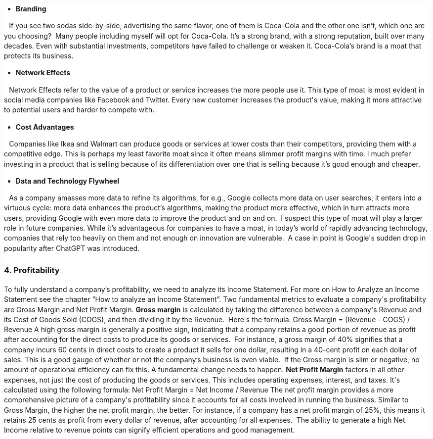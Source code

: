 - **Branding**

⠀If you see two sodas side-by-side, advertising the same flavor, one of them is Coca-Cola and the other one isn’t, which one are you choosing?  Many people including myself will opt for Coca-Cola.
It’s a strong brand, with a strong reputation, built over many decades.
Even with substantial investments, competitors have failed to challenge or weaken it.
Coca-Cola’s brand is a moat that protects its business.

- **Network Effects**

⠀Network Effects refer to the value of a product or service increases the more people use it.
This type of moat is most evident in social media companies like Facebook and Twitter.
Every new customer increases the product's value, making it more attractive to potential users and harder to compete with.

- **Cost Advantages**

⠀Companies like Ikea and Walmart can produce goods or services at lower costs than their competitors, providing them with a competitive edge.
This is perhaps my least favorite moat since it often means slimmer profit margins with time.
I much prefer investing in a product that is selling because of its differentiation over one that is selling because it’s good enough and cheaper.

- **Data and Technology Flywheel**

⠀As a company amasses more data to refine its algorithms, for e.g., Google collects more data on user searches, it enters into a virtuous cycle: more data enhances the product’s algorithms, making the product more effective, which in turn attracts more users, providing Google with even more data to improve the product and on and on.  I suspect this type of moat will play a larger role in future companies.
While it’s advantageous for companies to have a moat, in today’s world of rapidly advancing technology, companies that rely too heavily on them and not enough on innovation are vulnerable. 
A case in point is Google's sudden drop in popularity after ChatGPT was introduced.

### 4. Profitability

To fully understand a company’s profitability, we need to analyze its Income Statement.
For more on How to Analyze an Income Statement see the chapter “How to analyze an Income Statement”.
Two fundamental metrics to evaluate a company's profitability are Gross Margin and Net Profit Margin.
**Gross margin** is calculated by taking the difference between a company's Revenue and its Cost of Goods Sold (COGS), and then dividing it by the Revenue. 
Here's the formula:
Gross Margin = (Revenue - COGS) / Revenue
A high gross margin is generally a positive sign, indicating that a company retains a good portion of revenue as profit after accounting for the direct costs to produce its goods or services. 
For instance, a gross margin of 40% signifies that a company incurs 60 cents in direct costs to create a product it sells for one dollar, resulting in a 40-cent profit on each dollar of sales.
This is a good gauge of whether or not the company’s business is even viable. 
If the Gross margin is slim or negative, no amount of operational efficiency can fix this. A fundamental change needs to happen.
**Net Profit Margin** factors in all other expenses, not just the cost of producing the goods or services. This includes operating expenses, interest, and taxes. It's calculated using the following formula:
Net Profit Margin = Net Income / Revenue
The net profit margin provides a more comprehensive picture of a company's profitability since it accounts for all costs involved in running the business. Similar to Gross Margin, the higher the net profit margin, the better.
For instance, if a company has a net profit margin of 25%, this means it retains 25 cents as profit from every dollar of revenue, after accounting for all expenses. 
The ability to generate a high Net Income relative to revenue points can signify efficient operations and good management.
